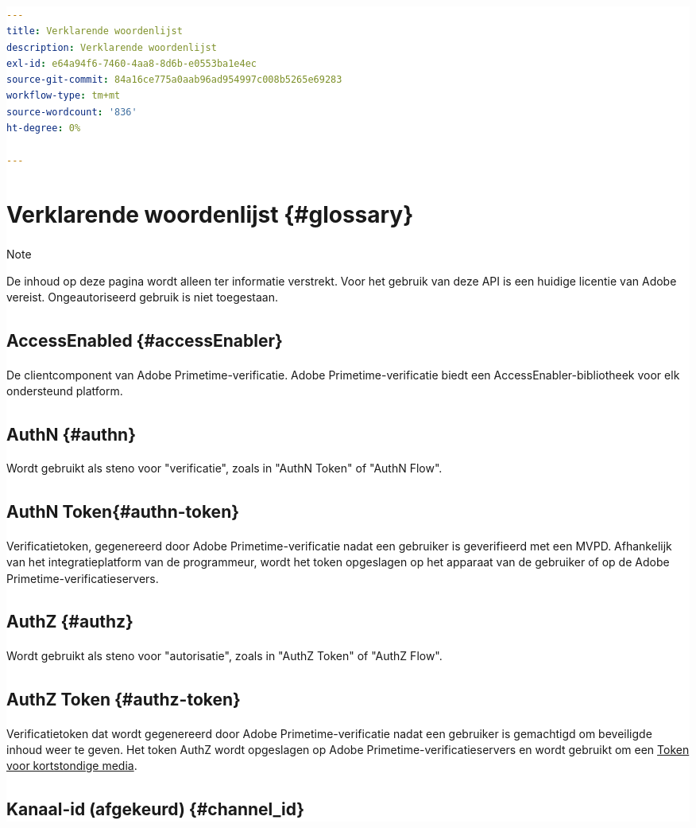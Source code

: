 ```yaml
---
title: Verklarende woordenlijst
description: Verklarende woordenlijst
exl-id: e64a94f6-7460-4aa8-8d6b-e0553ba1e4ec
source-git-commit: 84a16ce775a0aab96ad954997c008b5265e69283
workflow-type: tm+mt
source-wordcount: '836'
ht-degree: 0%

---
```


# Verklarende woordenlijst {#glossary}

>[!NOTE]
>
>De inhoud op deze pagina wordt alleen ter informatie verstrekt. Voor het gebruik van deze API is een huidige licentie van Adobe vereist. Ongeautoriseerd gebruik is niet toegestaan.

## AccessEnabled {#accessEnabler}

De clientcomponent van Adobe Primetime-verificatie. Adobe Primetime-verificatie biedt een AccessEnabler-bibliotheek voor elk ondersteund platform.

## AuthN {#authn}

Wordt gebruikt als steno voor &quot;verificatie&quot;, zoals in &quot;AuthN Token&quot; of &quot;AuthN Flow&quot;.


## AuthN Token{#authn-token}

Verificatietoken, gegenereerd door Adobe Primetime-verificatie nadat een gebruiker is geverifieerd met een MVPD. Afhankelijk van het integratieplatform van de programmeur, wordt het token opgeslagen op het apparaat van de gebruiker of op de Adobe Primetime-verificatieservers.

## AuthZ {#authz}

Wordt gebruikt als steno voor &quot;autorisatie&quot;, zoals in &quot;AuthZ Token&quot; of &quot;AuthZ Flow&quot;.

## AuthZ Token {#authz-token}

Verificatietoken dat wordt gegenereerd door Adobe Primetime-verificatie nadat een gebruiker is gemachtigd om beveiligde inhoud weer te geven. Het token AuthZ wordt opgeslagen op Adobe Primetime-verificatieservers en wordt gebruikt om een [Token voor kortstondige media](#short-lived-token).

## Kanaal-id (afgekeurd) {#channel_id}
